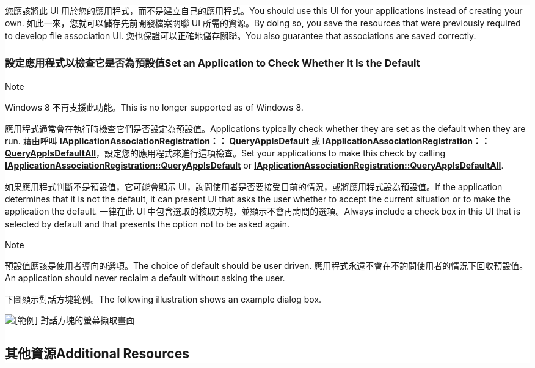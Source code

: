 <span data-ttu-id="5c483-306">您應該將此 UI 用於您的應用程式，而不是建立自己的應用程式。</span><span class="sxs-lookup"><span data-stu-id="5c483-306">You should use this UI for your applications instead of creating your own.</span></span> <span data-ttu-id="5c483-307">如此一來，您就可以儲存先前開發檔案關聯 UI 所需的資源。</span><span class="sxs-lookup"><span data-stu-id="5c483-307">By doing so, you save the resources that were previously required to develop file association UI.</span></span> <span data-ttu-id="5c483-308">您也保證可以正確地儲存關聯。</span><span class="sxs-lookup"><span data-stu-id="5c483-308">You also guarantee that associations are saved correctly.</span></span>

### <a name="set-an-application-to-check-whether-it-is-the-default"></a><span data-ttu-id="5c483-309">設定應用程式以檢查它是否為預設值</span><span class="sxs-lookup"><span data-stu-id="5c483-309">Set an Application to Check Whether It Is the Default</span></span>

> [!Note]  
> <span data-ttu-id="5c483-310">Windows 8 不再支援此功能。</span><span class="sxs-lookup"><span data-stu-id="5c483-310">This is no longer supported as of Windows 8.</span></span>

 

<span data-ttu-id="5c483-311">應用程式通常會在執行時檢查它們是否設定為預設值。</span><span class="sxs-lookup"><span data-stu-id="5c483-311">Applications typically check whether they are set as the default when they are run.</span></span> <span data-ttu-id="5c483-312">藉由呼叫 [**IApplicationAssociationRegistration：： QueryAppIsDefault**](/windows/desktop/api/shobjidl_core/nf-shobjidl_core-iapplicationassociationregistration-queryappisdefault) 或 [**IApplicationAssociationRegistration：： QueryAppIsDefaultAll**](/windows/desktop/api/shobjidl_core/nf-shobjidl_core-iapplicationassociationregistration-queryappisdefaultall)，設定您的應用程式來進行這項檢查。</span><span class="sxs-lookup"><span data-stu-id="5c483-312">Set your applications to make this check by calling [**IApplicationAssociationRegistration::QueryAppIsDefault**](/windows/desktop/api/shobjidl_core/nf-shobjidl_core-iapplicationassociationregistration-queryappisdefault) or [**IApplicationAssociationRegistration::QueryAppIsDefaultAll**](/windows/desktop/api/shobjidl_core/nf-shobjidl_core-iapplicationassociationregistration-queryappisdefaultall).</span></span>

<span data-ttu-id="5c483-313">如果應用程式判斷不是預設值，它可能會顯示 UI，詢問使用者是否要接受目前的情況，或將應用程式設為預設值。</span><span class="sxs-lookup"><span data-stu-id="5c483-313">If the application determines that it is not the default, it can present UI that asks the user whether to accept the current situation or to make the application the default.</span></span> <span data-ttu-id="5c483-314">一律在此 UI 中包含選取的核取方塊，並顯示不會再詢問的選項。</span><span class="sxs-lookup"><span data-stu-id="5c483-314">Always include a check box in this UI that is selected by default and that presents the option not to be asked again.</span></span>

> [!Note]  
> <span data-ttu-id="5c483-315">預設值應該是使用者導向的選項。</span><span class="sxs-lookup"><span data-stu-id="5c483-315">The choice of default should be user driven.</span></span> <span data-ttu-id="5c483-316">應用程式永遠不會在不詢問使用者的情況下回收預設值。</span><span class="sxs-lookup"><span data-stu-id="5c483-316">An application should never reclaim a default without asking the user.</span></span>

 

<span data-ttu-id="5c483-317">下圖顯示對話方塊範例。</span><span class="sxs-lookup"><span data-stu-id="5c483-317">The following illustration shows an example dialog box.</span></span>

![[範例] 對話方塊的螢幕擷取畫面](images/notthedefaultui.png)

## <a name="additional-resources"></a><span data-ttu-id="5c483-319">其他資源</span><span class="sxs-lookup"><span data-stu-id="5c483-319">Additional Resources</span></span>

